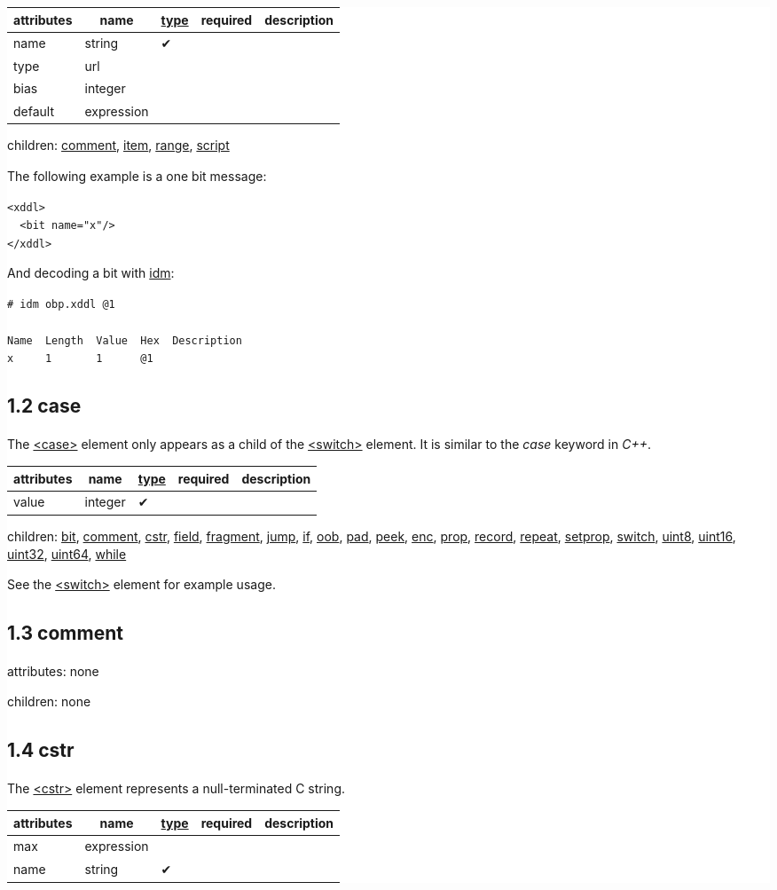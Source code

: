
attributes | name  | [type](#AttributeTypes) | required | description
-----------|-------|--------|----------|------------
 | name | string| &#10004;  | 
 | type | url| | 
 | bias | integer| | 
 | default | expression| | 


children: [comment](#comment), [item](#item), [range](#range), [script](#script)


The following example is a one bit message:

    <xddl>
      <bit name="x"/>
    </xddl>
And decoding a bit with [idm](#idm):

    # idm obp.xddl @1
    
    Name  Length  Value  Hex  Description
    x     1       1      @1
<h2 id="case">1.2 case</h2>

The [&lt;case&gt;](#case) element only appears as a child of the [&lt;switch&gt;](#switch) element.  It is similar to the *case* keyword in 
*C++*.

attributes | name  | [type](#AttributeTypes) | required | description
-----------|-------|--------|----------|------------
 | value | integer| &#10004;  | 


children: [bit](#bit), [comment](#comment), [cstr](#cstr), [field](#field), [fragment](#fragment), [jump](#jump), [if](#if), [oob](#oob), [pad](#pad), [peek](#peek), [enc](#enc), [prop](#prop), [record](#record), [repeat](#repeat), [setprop](#setprop), [switch](#switch), [uint8](#uint8), [uint16](#uint16), [uint32](#uint32), [uint64](#uint64), [while](#while)


See the [&lt;switch&gt;](#switch) element for example usage.
<h2 id="comment">1.3 comment</h2>

attributes: none



children: none

<h2 id="cstr">1.4 cstr</h2>

The [&lt;cstr&gt;](#cstr) element represents a null-terminated C string.

attributes | name  | [type](#AttributeTypes) | required | description
-----------|-------|--------|----------|------------
 | max | expression| | 
 | name | string| &#10004;  | 

